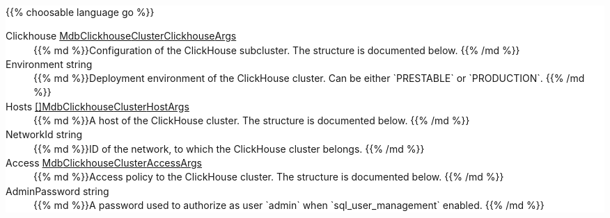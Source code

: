 {{% choosable language go %}}
<dl class="resources-properties"><dt class="property-required"
            title="Required">
        <span id="clickhouse_go">
<a href="#clickhouse_go" style="color: inherit; text-decoration: inherit;">Clickhouse</a>
</span>
        <span class="property-indicator"></span>
        <span class="property-type"><a href="#mdbclickhouseclusterclickhouse">Mdb<wbr>Clickhouse<wbr>Cluster<wbr>Clickhouse<wbr>Args</a></span>
    </dt>
    <dd>{{% md %}}Configuration of the ClickHouse subcluster. The structure is documented below.
{{% /md %}}</dd><dt class="property-required"
            title="Required">
        <span id="environment_go">
<a href="#environment_go" style="color: inherit; text-decoration: inherit;">Environment</a>
</span>
        <span class="property-indicator"></span>
        <span class="property-type">string</span>
    </dt>
    <dd>{{% md %}}Deployment environment of the ClickHouse cluster. Can be either `PRESTABLE` or `PRODUCTION`.
{{% /md %}}</dd><dt class="property-required"
            title="Required">
        <span id="hosts_go">
<a href="#hosts_go" style="color: inherit; text-decoration: inherit;">Hosts</a>
</span>
        <span class="property-indicator"></span>
        <span class="property-type"><a href="#mdbclickhouseclusterhost">[]Mdb<wbr>Clickhouse<wbr>Cluster<wbr>Host<wbr>Args</a></span>
    </dt>
    <dd>{{% md %}}A host of the ClickHouse cluster. The structure is documented below.
{{% /md %}}</dd><dt class="property-required"
            title="Required">
        <span id="networkid_go">
<a href="#networkid_go" style="color: inherit; text-decoration: inherit;">Network<wbr>Id</a>
</span>
        <span class="property-indicator"></span>
        <span class="property-type">string</span>
    </dt>
    <dd>{{% md %}}ID of the network, to which the ClickHouse cluster belongs.
{{% /md %}}</dd><dt class="property-optional"
            title="Optional">
        <span id="access_go">
<a href="#access_go" style="color: inherit; text-decoration: inherit;">Access</a>
</span>
        <span class="property-indicator"></span>
        <span class="property-type"><a href="#mdbclickhouseclusteraccess">Mdb<wbr>Clickhouse<wbr>Cluster<wbr>Access<wbr>Args</a></span>
    </dt>
    <dd>{{% md %}}Access policy to the ClickHouse cluster. The structure is documented below.
{{% /md %}}</dd><dt class="property-optional"
            title="Optional">
        <span id="adminpassword_go">
<a href="#adminpassword_go" style="color: inherit; text-decoration: inherit;">Admin<wbr>Password</a>
</span>
        <span class="property-indicator"></span>
        <span class="property-type">string</span>
    </dt>
    <dd>{{% md %}}A password used to authorize as user `admin` when `sql_user_management` enabled.
{{% /md %}}</dd><dt class="property-optional"
            title="Optional">
        <span id="backupwindowstart_go">